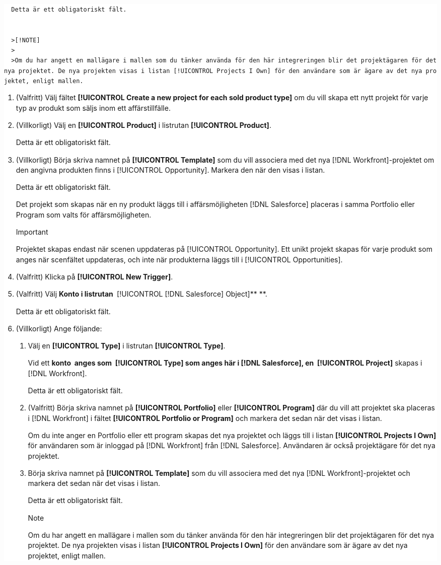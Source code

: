       Detta är ett obligatoriskt fält.


      >[!NOTE]
      >
      >Om du har angett en mallägare i mallen som du tänker använda för den här integreringen blir det projektägaren för det nya projektet. De nya projekten visas i listan [!UICONTROL Projects I Own] för den användare som är ägare av det nya projektet, enligt mallen.

   1. (Valfritt) Välj fältet **[!UICONTROL Create a new project for each sold product type]** om du vill skapa ett nytt projekt för varje typ av produkt som säljs inom ett affärstillfälle.
   1. (Villkorligt) Välj en **[!UICONTROL Product]** i listrutan **[!UICONTROL Product]**.

      Detta är ett obligatoriskt fält.

   1. (Villkorligt) Börja skriva namnet på **[!UICONTROL Template]** som du vill associera med det nya [!DNL Workfront]-projektet om den angivna produkten finns i [!UICONTROL Opportunity]. Markera den när den visas i listan.

      Detta är ett obligatoriskt fält.

      Det projekt som skapas när en ny produkt läggs till i affärsmöjligheten [!DNL Salesforce] placeras i samma Portfolio eller Program som valts för affärsmöjligheten.

      >[!IMPORTANT]
      >
      >Projektet skapas endast när scenen uppdateras på [!UICONTROL Opportunity]. Ett unikt projekt skapas för varje produkt som anges när scenfältet uppdateras, och inte när produkterna läggs till i [!UICONTROL Opportunities].

1. (Valfritt) Klicka på **[!UICONTROL New Trigger]**.
1. (Valfritt) Välj **Konto i listrutan &#x200B;** [!UICONTROL [!DNL Salesforce] Object]**
**.

   Detta är ett obligatoriskt fält.
1. (Villkorligt) Ange följande:

   1. Välj en **[!UICONTROL Type]** i listrutan **[!UICONTROL Type]**.

      Vid ett **konto
**&#x200B; anges som &#x200B;** [!UICONTROL Type] **&#x200B; som anges här i [!DNL Salesforce], en &#x200B;** [!UICONTROL Project]** skapas i [!DNL Workfront].

      Detta är ett obligatoriskt fält.

   1. (Valfritt) Börja skriva namnet på **[!UICONTROL Portfolio]** eller **[!UICONTROL Program]** där du vill att projektet ska placeras i [!DNL Workfront] i fältet **[!UICONTROL Portfolio or Program]** och markera det sedan när det visas i listan.

      Om du inte anger en Portfolio eller ett program skapas det nya projektet och läggs till i listan **[!UICONTROL Projects I Own]** för användaren som är inloggad på [!DNL Workfront] från [!DNL Salesforce]. Användaren är också projektägare för det nya projektet.

   1. Börja skriva namnet på **[!UICONTROL Template]** som du vill associera med det nya [!DNL Workfront]-projektet och markera det sedan när det visas i listan.

      Detta är ett obligatoriskt fält.

      >[!NOTE]
      >
      >Om du har angett en mallägare i mallen som du tänker använda för den här integreringen blir det projektägaren för det nya projektet. De nya projekten visas i listan **[!UICONTROL Projects I Own]** för den användare som är ägare av det nya projektet, enligt mallen.
